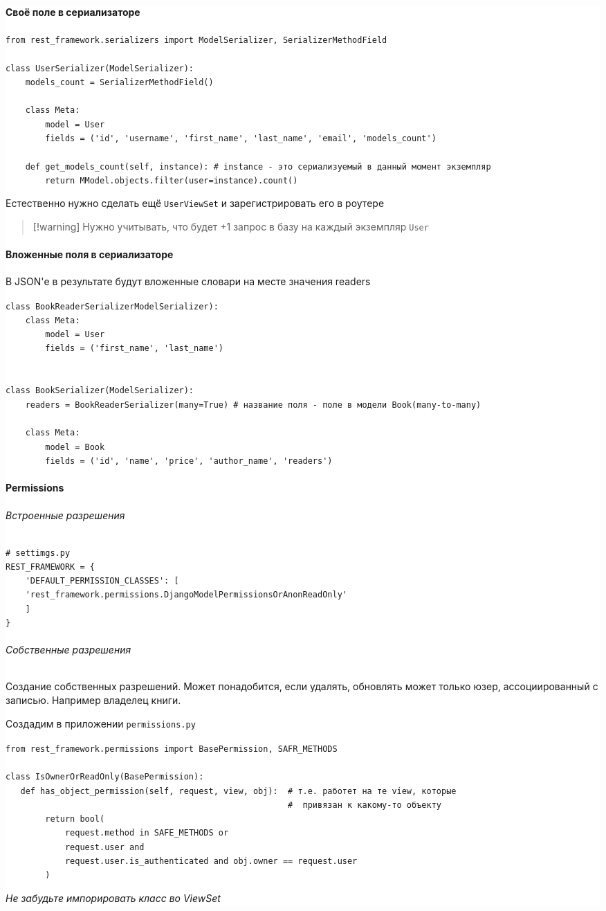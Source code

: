 #### Своё поле в сериализаторе
```
from rest_framework.serializers import ModelSerializer, SerializerMethodField

class UserSerializer(ModelSerializer):
    models_count = SerializerMethodField()

    class Meta:
        model = User
        fields = ('id', 'username', 'first_name', 'last_name', 'email', 'models_count')

    def get_models_count(self, instance): # instance - это сериализуемый в данный момент экземпляр
        return MModel.objects.filter(user=instance).count()
```

Естественно нужно сделать ещё `UserViewSet` и зарегистрировать его в роутере
>[!warning] Нужно учитывать, что будет +1 запрос в базу на каждый экземпляр `User`

#### Вложенные поля в сериализаторе
В JSON'е в результате будут вложенные словари на месте значения readers
```
class BookReaderSerializerModelSerializer):
    class Meta:
        model = User
        fields = ('first_name', 'last_name')


class BookSerializer(ModelSerializer):
    readers = BookReaderSerializer(many=True) # название поля - поле в модели Book(many-to-many)

    class Meta:
        model = Book
        fields = ('id', 'name', 'price', 'author_name', 'readers')

```

#### Permissions
###### Встроенные разрешения
```
# settimgs.py
REST_FRAMEWORK = {
    'DEFAULT_PERMISSION_CLASSES': [
    'rest_framework.permissions.DjangoModelPermissionsOrAnonReadOnly'
    ]
}
```

###### Собственные разрешения
Создание собственных разрешений. Может понадобится, если удалять, обновлять может только юзер, ассоциированный с записью. Например владелец книги.

Создадим в приложении `permissions.py`
```
from rest_framework.permissions import BasePermission, SAFR_METHODS

class IsOwnerOrReadOnly(BasePermission):
   def has_object_permission(self, request, view, obj):  # т.е. работет на те view, которые 
                                                         #  привязан к какому-то объекту
        return bool(
            request.method in SAFE_METHODS or
            request.user and
            request.user.is_authenticated and obj.owner == request.user
        )
```
*Не забудьте импорировать класс во ViewSet*

